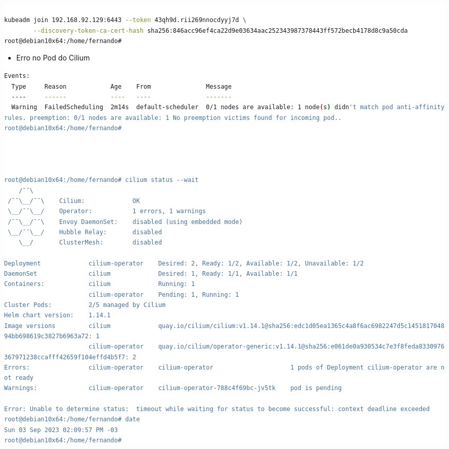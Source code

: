 ~~~~bash

kubeadm join 192.168.92.129:6443 --token 43qh9d.rii269nnocdyyj7d \
        --discovery-token-ca-cert-hash sha256:846acc96ef4ca22d9e03634aac252343987378443ff572becb4178d8c9a50cda
root@debian10x64:/home/fernando#

~~~~





- Erro no Pod do Cilium

~~~~bash
Events:
  Type     Reason            Age    From               Message
  ----     ------            ----   ----               -------
  Warning  FailedScheduling  2m14s  default-scheduler  0/1 nodes are available: 1 node(s) didn't match pod anti-affinity rules. preemption: 0/1 nodes are available: 1 No preemption victims found for incoming pod..
root@debian10x64:/home/fernando#




root@debian10x64:/home/fernando# cilium status --wait
    /¯¯\
 /¯¯\__/¯¯\    Cilium:             OK
 \__/¯¯\__/    Operator:           1 errors, 1 warnings
 /¯¯\__/¯¯\    Envoy DaemonSet:    disabled (using embedded mode)
 \__/¯¯\__/    Hubble Relay:       disabled
    \__/       ClusterMesh:        disabled

Deployment             cilium-operator    Desired: 2, Ready: 1/2, Available: 1/2, Unavailable: 1/2
DaemonSet              cilium             Desired: 1, Ready: 1/1, Available: 1/1
Containers:            cilium             Running: 1
                       cilium-operator    Pending: 1, Running: 1
Cluster Pods:          2/5 managed by Cilium
Helm chart version:    1.14.1
Image versions         cilium             quay.io/cilium/cilium:v1.14.1@sha256:edc1d05ea1365c4a8f6ac6982247d5c145181704894bb698619c3827b6963a72: 1
                       cilium-operator    quay.io/cilium/operator-generic:v1.14.1@sha256:e061de0a930534c7e3f8feda8330976367971238ccafff42659f104effd4b5f7: 2
Errors:                cilium-operator    cilium-operator                     1 pods of Deployment cilium-operator are not ready
Warnings:              cilium-operator    cilium-operator-788c4f69bc-jv5tk    pod is pending

Error: Unable to determine status:  timeout while waiting for status to become successful: context deadline exceeded
root@debian10x64:/home/fernando# date
Sun 03 Sep 2023 02:09:57 PM -03
root@debian10x64:/home/fernando#

~~~~

